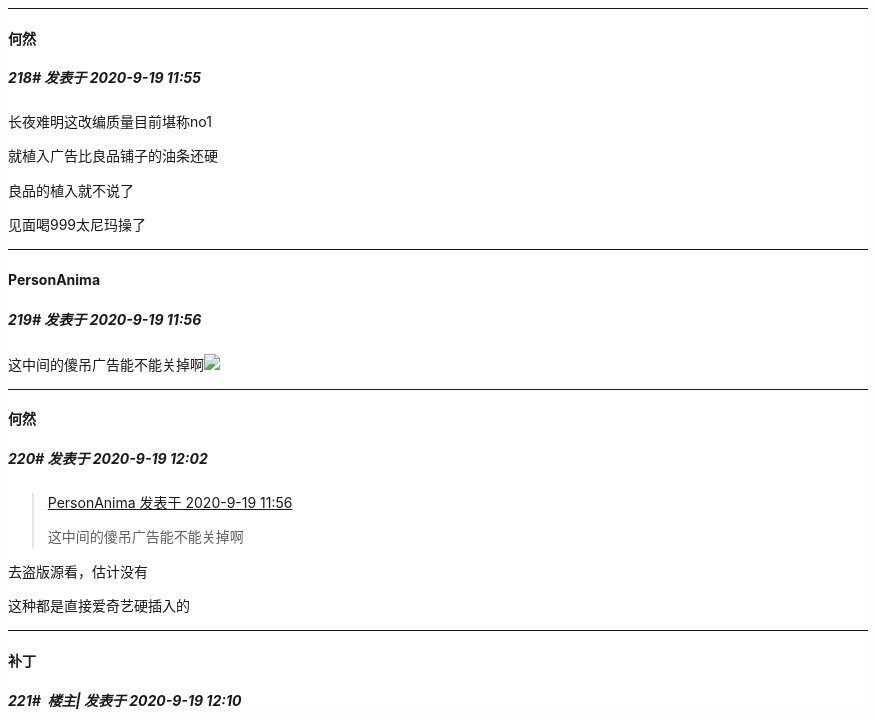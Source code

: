 


*****

####  何然  
##### 218#       发表于 2020-9-19 11:55




长夜难明这改编质量目前堪称no1

就植入广告比良品铺子的油条还硬

良品的植入就不说了

见面喝999太尼玛操了







*****

####  PersonAnima  
##### 219#       发表于 2020-9-19 11:56




这中间的傻吊广告能不能关掉啊<img src="https://static.saraba1st.com/image/smiley/face2017/001.png" referrerpolicy="no-referrer">







*****

####  何然  
##### 220#       发表于 2020-9-19 12:02



<blockquote><a href="httphttps://bbs.saraba1st.com/2b/forum.php?mod=redirect&amp;goto=findpost&amp;pid=48785120&amp;ptid=1937067" target="_blank">PersonAnima 发表于 2020-9-19 11:56</a>

这中间的傻吊广告能不能关掉啊</blockquote>
去盗版源看，估计没有

这种都是直接爱奇艺硬插入的







*****

####  补丁  
##### 221#         楼主| 发表于 2020-9-19 12:10
